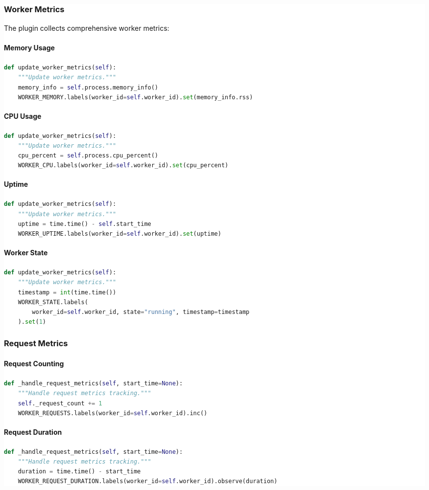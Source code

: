 ### Worker Metrics

The plugin collects comprehensive worker metrics:

#### Memory Usage

```python
def update_worker_metrics(self):
    """Update worker metrics."""
    memory_info = self.process.memory_info()
    WORKER_MEMORY.labels(worker_id=self.worker_id).set(memory_info.rss)
```

#### CPU Usage

```python
def update_worker_metrics(self):
    """Update worker metrics."""
    cpu_percent = self.process.cpu_percent()
    WORKER_CPU.labels(worker_id=self.worker_id).set(cpu_percent)
```

#### Uptime

```python
def update_worker_metrics(self):
    """Update worker metrics."""
    uptime = time.time() - self.start_time
    WORKER_UPTIME.labels(worker_id=self.worker_id).set(uptime)
```

#### Worker State

```python
def update_worker_metrics(self):
    """Update worker metrics."""
    timestamp = int(time.time())
    WORKER_STATE.labels(
        worker_id=self.worker_id, state="running", timestamp=timestamp
    ).set(1)
```

### Request Metrics

#### Request Counting

```python
def _handle_request_metrics(self, start_time=None):
    """Handle request metrics tracking."""
    self._request_count += 1
    WORKER_REQUESTS.labels(worker_id=self.worker_id).inc()
```

#### Request Duration

```python
def _handle_request_metrics(self, start_time=None):
    """Handle request metrics tracking."""
    duration = time.time() - start_time
    WORKER_REQUEST_DURATION.labels(worker_id=self.worker_id).observe(duration)
```
